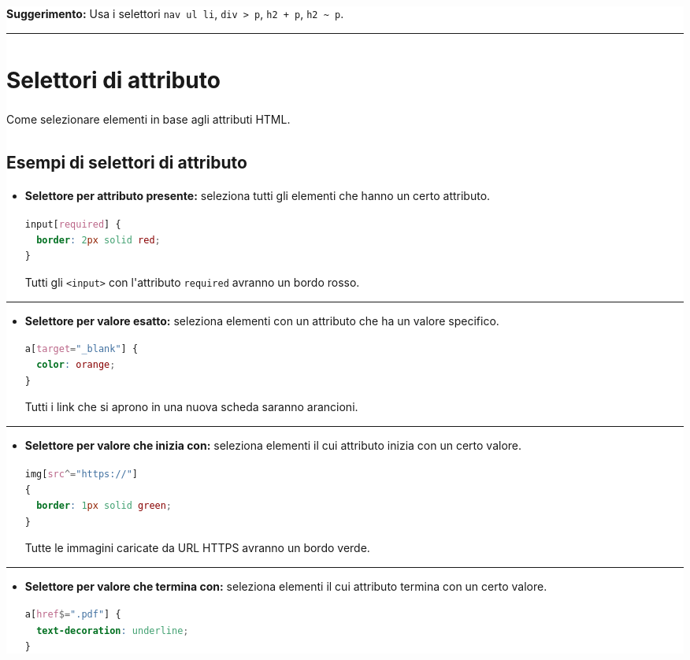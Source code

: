 **Suggerimento:** Usa i selettori `nav ul li`, `div > p`, `h2 + p`, `h2 ~ p`.

---



# Selettori di attributo

Come selezionare elementi in base agli attributi HTML.

## Esempi di selettori di attributo

- **Selettore per attributo presente:** seleziona tutti gli elementi che hanno un certo attributo.

  ```css
  input[required] {
    border: 2px solid red;
  }
  ```

  Tutti gli `<input>` con l'attributo `required` avranno un bordo rosso.

---

- **Selettore per valore esatto:** seleziona elementi con un attributo che ha un valore specifico.

  ```css
  a[target="_blank"] {
    color: orange;
  }
  ```

  Tutti i link che si aprono in una nuova scheda saranno arancioni.

---

- **Selettore per valore che inizia con:** seleziona elementi il cui attributo inizia con un certo valore.

  ```css
  img[src^="https://"]
  {
    border: 1px solid green;
  }
  ```

  Tutte le immagini caricate da URL HTTPS avranno un bordo verde.

---

- **Selettore per valore che termina con:** seleziona elementi il cui attributo termina con un certo valore.

  ```css
  a[href$=".pdf"] {
    text-decoration: underline;
  }
  ```
